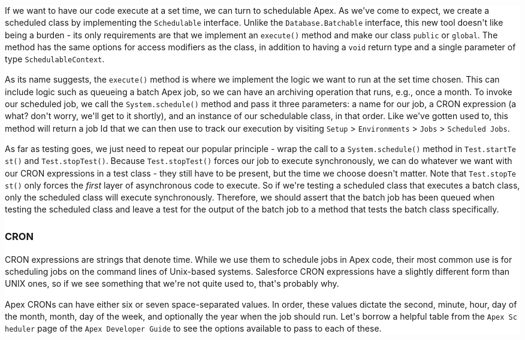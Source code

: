 If we want to have our code execute at a set time, we can turn to schedulable Apex. As we've come to expect, we create a scheduled class by implementing the `Schedulable` interface. Unlike the `Database.Batchable` interface, this new tool doesn't like being a burden - its only requirements are that we implement an `execute()` method and make our class `public` or `global`. The method has the same options for access modifiers as the class, in addition to having a `void` return type and a single parameter of type `SchedulableContext`.

As its name suggests, the `execute()` method is where we implement the logic we want to run at the set time chosen. This can include logic such as queueing a batch Apex job, so we can have an archiving operation that runs, e.g., once a month. To invoke our scheduled job, we call the `System.schedule()` method and pass it three parameters: a name for our job, a CRON expression (a what? don't worry, we'll get to it shortly), and an instance of our schedulable class, in that order. Like we've gotten used to, this method will return a job Id that we can then use to track our execution by visiting `Setup` > `Environments` > `Jobs` > `Scheduled Jobs`.

As far as testing goes, we just need to repeat our popular principle - wrap the call to a `System.schedule()` method in `Test.startTest()` and `Test.stopTest()`. Because `Test.stopTest()` forces our job to execute synchronously, we can do whatever we want with our CRON expressions in a test class - they still have to be present, but the time we choose doesn't matter. Note that `Test.stopTest()` only forces the _first_ layer of asynchronous code to execute. So if we're testing a scheduled class that executes a batch class, only the scheduled class will execute synchronously. Therefore, we should assert that the batch job has been queued when testing the scheduled class and leave a test for the output of the batch job to a method that tests the batch class specifically.

### CRON

CRON expressions are strings that denote time. While we use them to schedule jobs in Apex code, their most common use is for scheduling jobs on the command lines of Unix-based systems. Salesforce CRON expressions have a slightly different form than UNIX ones, so if we see something that we're not quite used to, that's probably why.

Apex CRONs can have either six or seven space-separated values. In order, these values dictate the second, minute, hour, day of the month, month, day of the week, and optionally the year when the job should run. Let's borrow a helpful table from the `Apex Scheduler` page of the `Apex Developer Guide` to see the options available to pass to each of these.
